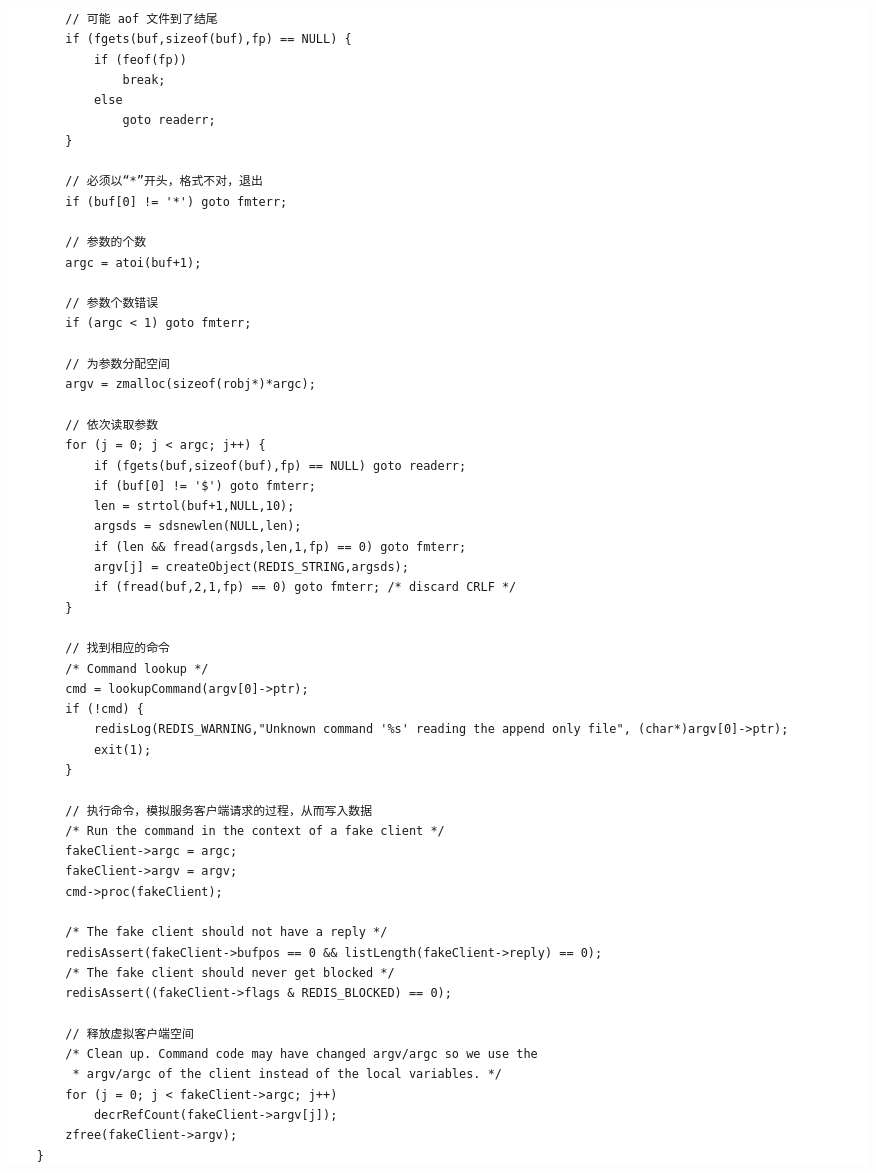             // 可能 aof 文件到了结尾
            if (fgets(buf,sizeof(buf),fp) == NULL) {
                if (feof(fp))
                    break;
                else
                    goto readerr;
            }
    
            // 必须以“*”开头，格式不对，退出
            if (buf[0] != '*') goto fmterr;
    
            // 参数的个数
            argc = atoi(buf+1);
    
            // 参数个数错误
            if (argc < 1) goto fmterr;
    
            // 为参数分配空间
            argv = zmalloc(sizeof(robj*)*argc);
    
            // 依次读取参数
            for (j = 0; j < argc; j++) {
                if (fgets(buf,sizeof(buf),fp) == NULL) goto readerr;
                if (buf[0] != '$') goto fmterr;
                len = strtol(buf+1,NULL,10);
                argsds = sdsnewlen(NULL,len);
                if (len && fread(argsds,len,1,fp) == 0) goto fmterr;
                argv[j] = createObject(REDIS_STRING,argsds);
                if (fread(buf,2,1,fp) == 0) goto fmterr; /* discard CRLF */
            }
    
            // 找到相应的命令
            /* Command lookup */
            cmd = lookupCommand(argv[0]->ptr);
            if (!cmd) {
                redisLog(REDIS_WARNING,"Unknown command '%s' reading the append only file", (char*)argv[0]->ptr);
                exit(1);
            }
    
            // 执行命令，模拟服务客户端请求的过程，从而写入数据
            /* Run the command in the context of a fake client */
            fakeClient->argc = argc;
            fakeClient->argv = argv;
            cmd->proc(fakeClient);
    
            /* The fake client should not have a reply */
            redisAssert(fakeClient->bufpos == 0 && listLength(fakeClient->reply) == 0);
            /* The fake client should never get blocked */
            redisAssert((fakeClient->flags & REDIS_BLOCKED) == 0);
    
            // 释放虚拟客户端空间
            /* Clean up. Command code may have changed argv/argc so we use the
             * argv/argc of the client instead of the local variables. */
            for (j = 0; j < fakeClient->argc; j++)
                decrRefCount(fakeClient->argv[j]);
            zfree(fakeClient->argv);
        }
    